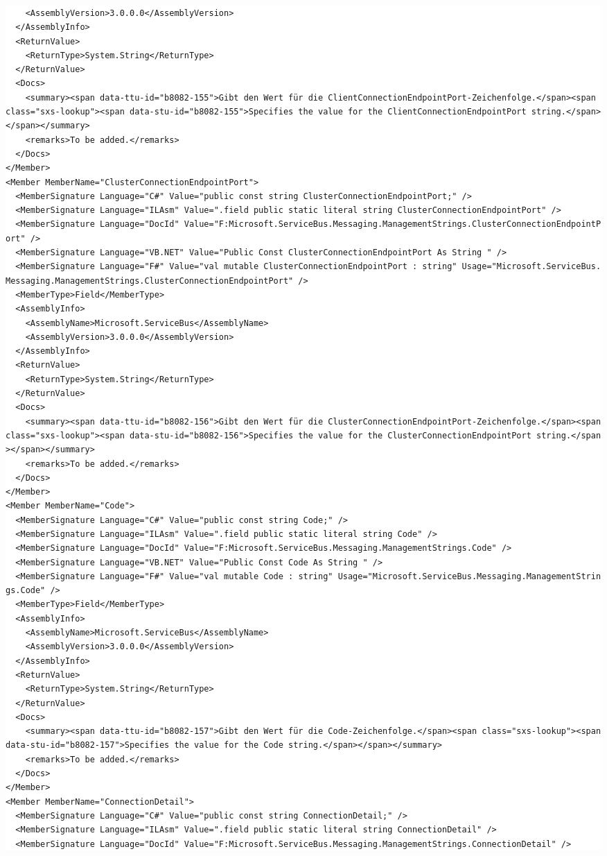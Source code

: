         <AssemblyVersion>3.0.0.0</AssemblyVersion>
      </AssemblyInfo>
      <ReturnValue>
        <ReturnType>System.String</ReturnType>
      </ReturnValue>
      <Docs>
        <summary><span data-ttu-id="b8082-155">Gibt den Wert für die ClientConnectionEndpointPort-Zeichenfolge.</span><span class="sxs-lookup"><span data-stu-id="b8082-155">Specifies the value for the ClientConnectionEndpointPort string.</span></span></summary>
        <remarks>To be added.</remarks>
      </Docs>
    </Member>
    <Member MemberName="ClusterConnectionEndpointPort">
      <MemberSignature Language="C#" Value="public const string ClusterConnectionEndpointPort;" />
      <MemberSignature Language="ILAsm" Value=".field public static literal string ClusterConnectionEndpointPort" />
      <MemberSignature Language="DocId" Value="F:Microsoft.ServiceBus.Messaging.ManagementStrings.ClusterConnectionEndpointPort" />
      <MemberSignature Language="VB.NET" Value="Public Const ClusterConnectionEndpointPort As String " />
      <MemberSignature Language="F#" Value="val mutable ClusterConnectionEndpointPort : string" Usage="Microsoft.ServiceBus.Messaging.ManagementStrings.ClusterConnectionEndpointPort" />
      <MemberType>Field</MemberType>
      <AssemblyInfo>
        <AssemblyName>Microsoft.ServiceBus</AssemblyName>
        <AssemblyVersion>3.0.0.0</AssemblyVersion>
      </AssemblyInfo>
      <ReturnValue>
        <ReturnType>System.String</ReturnType>
      </ReturnValue>
      <Docs>
        <summary><span data-ttu-id="b8082-156">Gibt den Wert für die ClusterConnectionEndpointPort-Zeichenfolge.</span><span class="sxs-lookup"><span data-stu-id="b8082-156">Specifies the value for the ClusterConnectionEndpointPort string.</span></span></summary>
        <remarks>To be added.</remarks>
      </Docs>
    </Member>
    <Member MemberName="Code">
      <MemberSignature Language="C#" Value="public const string Code;" />
      <MemberSignature Language="ILAsm" Value=".field public static literal string Code" />
      <MemberSignature Language="DocId" Value="F:Microsoft.ServiceBus.Messaging.ManagementStrings.Code" />
      <MemberSignature Language="VB.NET" Value="Public Const Code As String " />
      <MemberSignature Language="F#" Value="val mutable Code : string" Usage="Microsoft.ServiceBus.Messaging.ManagementStrings.Code" />
      <MemberType>Field</MemberType>
      <AssemblyInfo>
        <AssemblyName>Microsoft.ServiceBus</AssemblyName>
        <AssemblyVersion>3.0.0.0</AssemblyVersion>
      </AssemblyInfo>
      <ReturnValue>
        <ReturnType>System.String</ReturnType>
      </ReturnValue>
      <Docs>
        <summary><span data-ttu-id="b8082-157">Gibt den Wert für die Code-Zeichenfolge.</span><span class="sxs-lookup"><span data-stu-id="b8082-157">Specifies the value for the Code string.</span></span></summary>
        <remarks>To be added.</remarks>
      </Docs>
    </Member>
    <Member MemberName="ConnectionDetail">
      <MemberSignature Language="C#" Value="public const string ConnectionDetail;" />
      <MemberSignature Language="ILAsm" Value=".field public static literal string ConnectionDetail" />
      <MemberSignature Language="DocId" Value="F:Microsoft.ServiceBus.Messaging.ManagementStrings.ConnectionDetail" />